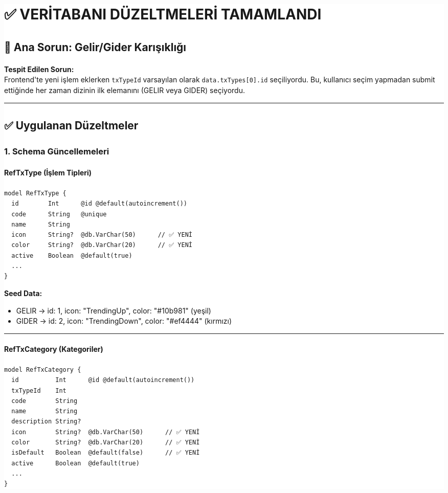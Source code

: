 # ✅ VERİTABANI DÜZELTMELERİ TAMAMLANDI

## 🎯 Ana Sorun: Gelir/Gider Karışıklığı

**Tespit Edilen Sorun:**  
Frontend'te yeni işlem eklerken `txTypeId` varsayılan olarak `data.txTypes[0].id` seçiliyordu. Bu, kullanıcı seçim yapmadan submit ettiğinde her zaman dizinin ilk elemanını (GELIR veya GIDER) seçiyordu.

---

## ✅ Uygulanan Düzeltmeler

### 1. **Schema Güncellemeleri**

#### RefTxType (İşlem Tipleri)

```prisma
model RefTxType {
  id        Int      @id @default(autoincrement())
  code      String   @unique
  name      String
  icon      String?  @db.VarChar(50)      // ✅ YENİ
  color     String?  @db.VarChar(20)      // ✅ YENİ
  active    Boolean  @default(true)
  ...
}
```

**Seed Data:**

- GELIR → id: 1, icon: "TrendingUp", color: "#10b981" (yeşil)
- GIDER → id: 2, icon: "TrendingDown", color: "#ef4444" (kırmızı)

---

#### RefTxCategory (Kategoriler)

```prisma
model RefTxCategory {
  id          Int      @id @default(autoincrement())
  txTypeId    Int
  code        String
  name        String
  description String?
  icon        String?  @db.VarChar(50)      // ✅ YENİ
  color       String?  @db.VarChar(20)      // ✅ YENİ
  isDefault   Boolean  @default(false)      // ✅ YENİ
  active      Boolean  @default(true)
  ...
}
```
